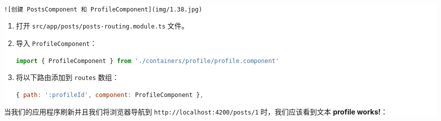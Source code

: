     ![创建 PostsComponent 和 ProfileComponent](img/1.38.jpg)

1.  打开 `src/app/posts/posts-routing.module.ts` 文件。

1.  导入 `ProfileComponent`：

    ```js
    import { ProfileComponent } from './containers/profile/profile.component'
    ```

1.  将以下路由添加到 `routes` 数组：

    ```js
    { path: ':profileId', component: ProfileComponent },
    ```

当我们的应用程序刷新并且我们将浏览器导航到 `http://localhost:4200/posts/1` 时，我们应该看到文本 **profile works!**：
